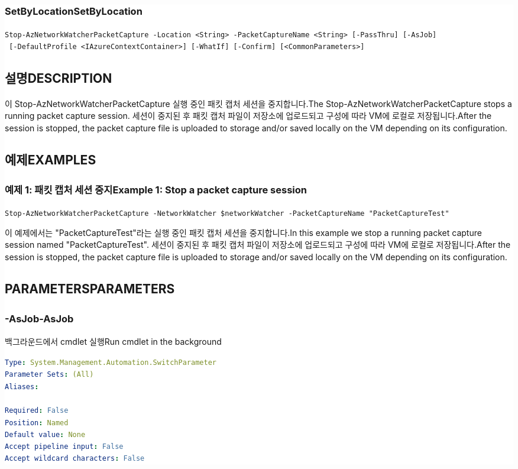 ### <span data-ttu-id="6bbdb-107">SetByLocation</span><span class="sxs-lookup"><span data-stu-id="6bbdb-107">SetByLocation</span></span>
```
Stop-AzNetworkWatcherPacketCapture -Location <String> -PacketCaptureName <String> [-PassThru] [-AsJob]
 [-DefaultProfile <IAzureContextContainer>] [-WhatIf] [-Confirm] [<CommonParameters>]
```

## <span data-ttu-id="6bbdb-108">설명</span><span class="sxs-lookup"><span data-stu-id="6bbdb-108">DESCRIPTION</span></span>
<span data-ttu-id="6bbdb-109">이 Stop-AzNetworkWatcherPacketCapture 실행 중인 패킷 캡처 세션을 중지합니다.</span><span class="sxs-lookup"><span data-stu-id="6bbdb-109">The Stop-AzNetworkWatcherPacketCapture stops a running packet capture session.</span></span> <span data-ttu-id="6bbdb-110">세션이 중지된 후 패킷 캡처 파일이 저장소에 업로드되고 구성에 따라 VM에 로컬로 저장됩니다.</span><span class="sxs-lookup"><span data-stu-id="6bbdb-110">After the session is stopped, the packet capture file is uploaded to storage and/or saved locally on the VM depending on its configuration.</span></span>

## <span data-ttu-id="6bbdb-111">예제</span><span class="sxs-lookup"><span data-stu-id="6bbdb-111">EXAMPLES</span></span>

### <span data-ttu-id="6bbdb-112">예제 1: 패킷 캡처 세션 중지</span><span class="sxs-lookup"><span data-stu-id="6bbdb-112">Example 1: Stop a packet capture session</span></span>
```
Stop-AzNetworkWatcherPacketCapture -NetworkWatcher $networkWatcher -PacketCaptureName "PacketCaptureTest"
```

<span data-ttu-id="6bbdb-113">이 예제에서는 "PacketCaptureTest"라는 실행 중인 패킷 캡처 세션을 중지합니다.</span><span class="sxs-lookup"><span data-stu-id="6bbdb-113">In this example we stop a running packet capture session named "PacketCaptureTest".</span></span> <span data-ttu-id="6bbdb-114">세션이 중지된 후 패킷 캡처 파일이 저장소에 업로드되고 구성에 따라 VM에 로컬로 저장됩니다.</span><span class="sxs-lookup"><span data-stu-id="6bbdb-114">After the session is stopped, the packet capture file is uploaded to storage and/or saved locally on the VM depending on its configuration.</span></span>

## <span data-ttu-id="6bbdb-115">PARAMETERS</span><span class="sxs-lookup"><span data-stu-id="6bbdb-115">PARAMETERS</span></span>

### <span data-ttu-id="6bbdb-116">-AsJob</span><span class="sxs-lookup"><span data-stu-id="6bbdb-116">-AsJob</span></span>
<span data-ttu-id="6bbdb-117">백그라운드에서 cmdlet 실행</span><span class="sxs-lookup"><span data-stu-id="6bbdb-117">Run cmdlet in the background</span></span>

```yaml
Type: System.Management.Automation.SwitchParameter
Parameter Sets: (All)
Aliases:

Required: False
Position: Named
Default value: None
Accept pipeline input: False
Accept wildcard characters: False
```
